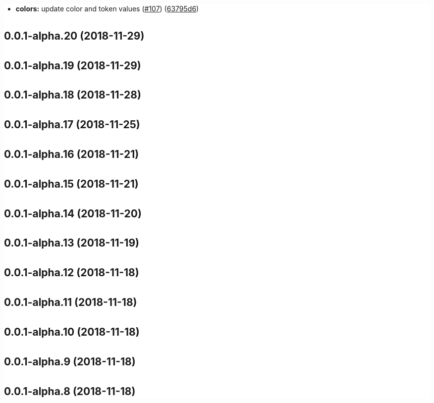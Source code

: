 * **colors:** update color and token values ([#107](https://github.com/IBM/carbon-elements/tree/master/packages/colors/issues/107)) ([63795d6](https://github.com/IBM/carbon-elements/tree/master/packages/colors/commit/63795d6))



## 0.0.1-alpha.20 (2018-11-29)



## 0.0.1-alpha.19 (2018-11-29)



## 0.0.1-alpha.18 (2018-11-28)



## 0.0.1-alpha.17 (2018-11-25)



## 0.0.1-alpha.16 (2018-11-21)



## 0.0.1-alpha.15 (2018-11-21)



## 0.0.1-alpha.14 (2018-11-20)



## 0.0.1-alpha.13 (2018-11-19)



## 0.0.1-alpha.12 (2018-11-18)



## 0.0.1-alpha.11 (2018-11-18)



## 0.0.1-alpha.10 (2018-11-18)



## 0.0.1-alpha.9 (2018-11-18)



## 0.0.1-alpha.8 (2018-11-18)
